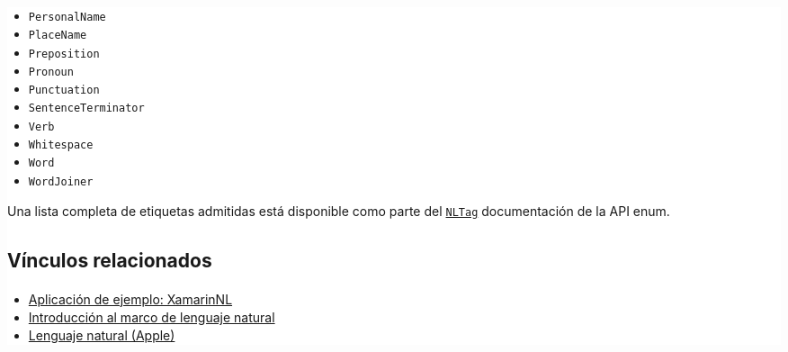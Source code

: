 - `PersonalName`
- `PlaceName`
- `Preposition`
- `Pronoun`
- `Punctuation`
- `SentenceTerminator`
- `Verb`
- `Whitespace`
- `Word`
- `WordJoiner`

Una lista completa de etiquetas admitidas está disponible como parte del [`NLTag`](xref:NaturalLanguage.NLTag)
documentación de la API enum.

## <a name="related-links"></a>Vínculos relacionados

- [Aplicación de ejemplo: XamarinNL](https://docs.microsoft.com/samples/xamarin/ios-samples/ios12-xamarinnl)
- [Introducción al marco de lenguaje natural](https://developer.apple.com/videos/play/wwdc2018/713/)
- [Lenguaje natural (Apple)](https://developer.apple.com/documentation/naturallanguage?language=objc)
